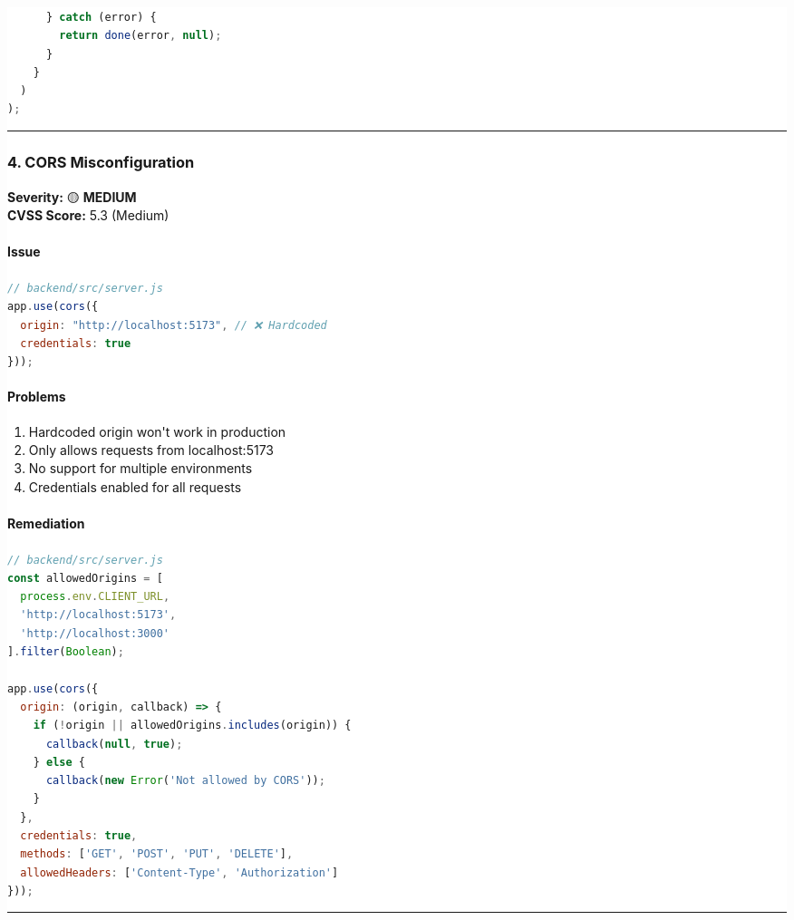 ```javascript
      } catch (error) {
        return done(error, null);
      }
    }
  )
);
```

---

### 4. CORS Misconfiguration

**Severity:** 🟡 **MEDIUM**  
**CVSS Score:** 5.3 (Medium)

#### Issue

```javascript
// backend/src/server.js
app.use(cors({
  origin: "http://localhost:5173", // ❌ Hardcoded
  credentials: true
}));
```

#### Problems
1. Hardcoded origin won't work in production
2. Only allows requests from localhost:5173
3. No support for multiple environments
4. Credentials enabled for all requests

#### Remediation

```javascript
// backend/src/server.js
const allowedOrigins = [
  process.env.CLIENT_URL,
  'http://localhost:5173',
  'http://localhost:3000'
].filter(Boolean);

app.use(cors({
  origin: (origin, callback) => {
    if (!origin || allowedOrigins.includes(origin)) {
      callback(null, true);
    } else {
      callback(new Error('Not allowed by CORS'));
    }
  },
  credentials: true,
  methods: ['GET', 'POST', 'PUT', 'DELETE'],
  allowedHeaders: ['Content-Type', 'Authorization']
}));
```

---